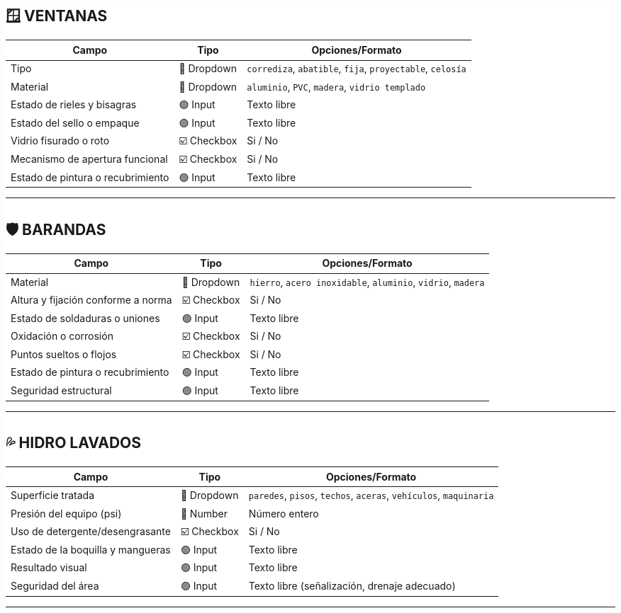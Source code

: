
## 🪟 VENTANAS

| Campo | Tipo | Opciones/Formato |
|-------|------|------------------|
| Tipo | 🔵 Dropdown | `corrediza`, `abatible`, `fija`, `proyectable`, `celosía` |
| Material | 🔵 Dropdown | `aluminio`, `PVC`, `madera`, `vidrio templado` |
| Estado de rieles y bisagras | 🟢 Input | Texto libre |
| Estado del sello o empaque | 🟢 Input | Texto libre |
| Vidrio fisurado o roto | ☑️ Checkbox | Si / No |
| Mecanismo de apertura funcional | ☑️ Checkbox | Si / No |
| Estado de pintura o recubrimiento | 🟢 Input | Texto libre |

---

## 🛡️ BARANDAS

| Campo | Tipo | Opciones/Formato |
|-------|------|------------------|
| Material | 🔵 Dropdown | `hierro`, `acero inoxidable`, `aluminio`, `vidrio`, `madera` |
| Altura y fijación conforme a norma | ☑️ Checkbox | Si / No |
| Estado de soldaduras o uniones | 🟢 Input | Texto libre |
| Oxidación o corrosión | ☑️ Checkbox | Si / No |
| Puntos sueltos o flojos | ☑️ Checkbox | Si / No |
| Estado de pintura o recubrimiento | 🟢 Input | Texto libre |
| Seguridad estructural | 🟢 Input | Texto libre |

---

## 💦 HIDRO LAVADOS

| Campo | Tipo | Opciones/Formato |
|-------|------|------------------|
| Superficie tratada | 🔵 Dropdown | `paredes`, `pisos`, `techos`, `aceras`, `vehículos`, `maquinaria` |
| Presión del equipo (psi) | 🔢 Number | Número entero |
| Uso de detergente/desengrasante | ☑️ Checkbox | Si / No |
| Estado de la boquilla y mangueras | 🟢 Input | Texto libre |
| Resultado visual | 🟢 Input | Texto libre |
| Seguridad del área | 🟢 Input | Texto libre (señalización, drenaje adecuado) |

---
